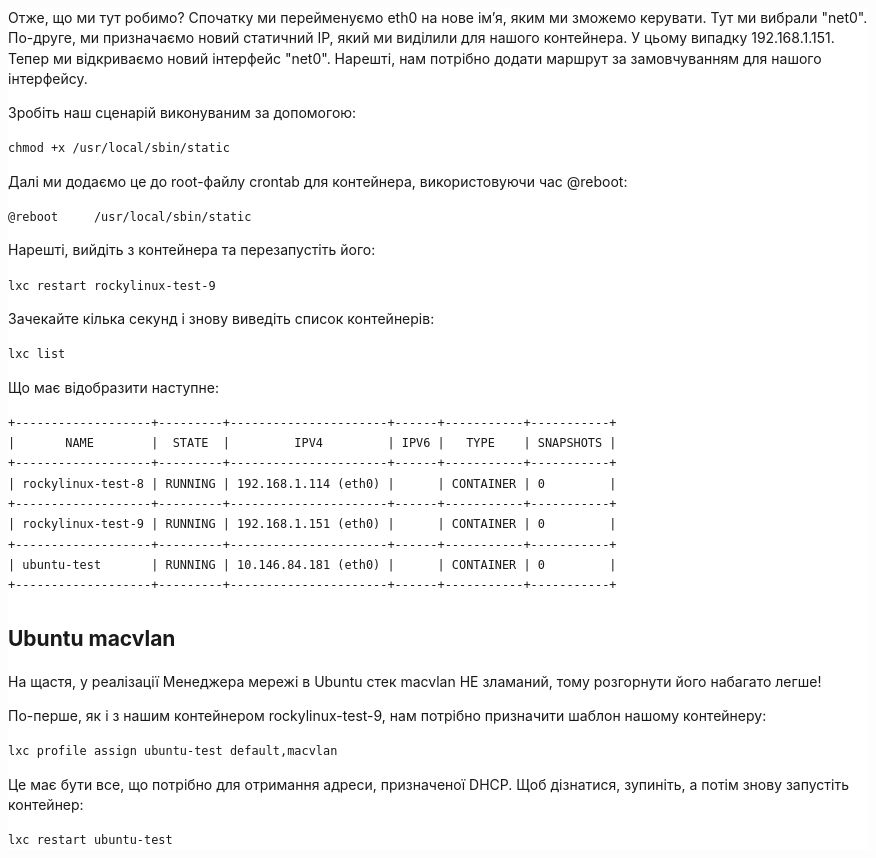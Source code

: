 Отже, що ми тут робимо? Спочатку ми перейменуємо eth0 на нове ім’я, яким ми зможемо керувати. Тут ми вибрали "net0". По-друге, ми призначаємо новий статичний IP, який ми виділили для нашого контейнера. У цьому випадку 192.168.1.151. Тепер ми відкриваємо новий інтерфейс "net0". Нарешті, нам потрібно додати маршрут за замовчуванням для нашого інтерфейсу.


Зробіть наш сценарій виконуваним за допомогою:

```
chmod +x /usr/local/sbin/static
```

Далі ми додаємо це до root-файлу crontab для контейнера, використовуючи час @reboot:

```
@reboot     /usr/local/sbin/static
```

Нарешті, вийдіть з контейнера та перезапустіть його:

```
lxc restart rockylinux-test-9
```

Зачекайте кілька секунд і знову виведіть список контейнерів:

```
lxc list
```

Що має відобразити наступне:

```
+-------------------+---------+----------------------+------+-----------+-----------+
|       NAME        |  STATE  |         IPV4         | IPV6 |   TYPE    | SNAPSHOTS |
+-------------------+---------+----------------------+------+-----------+-----------+
| rockylinux-test-8 | RUNNING | 192.168.1.114 (eth0) |      | CONTAINER | 0         |
+-------------------+---------+----------------------+------+-----------+-----------+
| rockylinux-test-9 | RUNNING | 192.168.1.151 (eth0) |      | CONTAINER | 0         |
+-------------------+---------+----------------------+------+-----------+-----------+
| ubuntu-test       | RUNNING | 10.146.84.181 (eth0) |      | CONTAINER | 0         |
+-------------------+---------+----------------------+------+-----------+-----------+
```

## Ubuntu macvlan

На щастя, у реалізації Менеджера мережі в Ubuntu стек macvlan НЕ зламаний, тому розгорнути його набагато легше!

По-перше, як і з нашим контейнером rockylinux-test-9, нам потрібно призначити шаблон нашому контейнеру:

```
lxc profile assign ubuntu-test default,macvlan
```

Це має бути все, що потрібно для отримання адреси, призначеної DHCP. Щоб дізнатися, зупиніть, а потім знову запустіть контейнер:

```
lxc restart ubuntu-test
```

